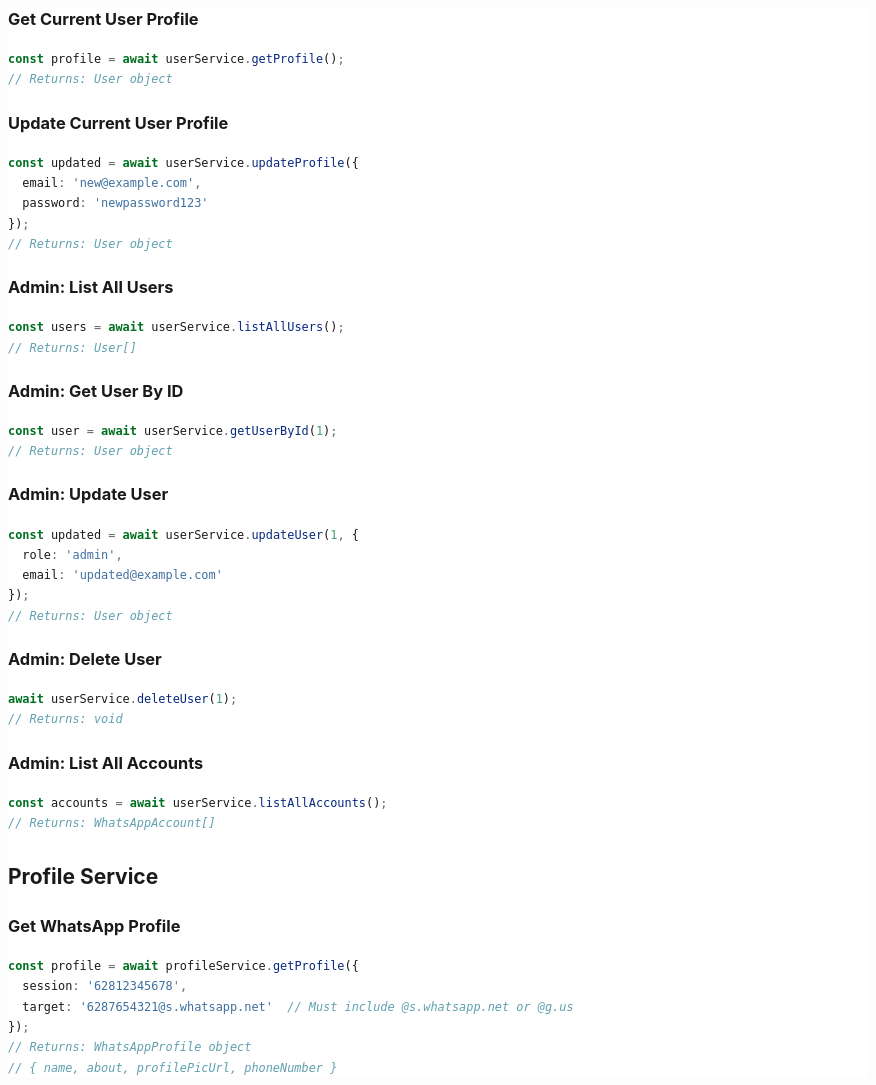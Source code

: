 ### Get Current User Profile
```typescript
const profile = await userService.getProfile();
// Returns: User object
```

### Update Current User Profile
```typescript
const updated = await userService.updateProfile({
  email: 'new@example.com',
  password: 'newpassword123'
});
// Returns: User object
```

### Admin: List All Users
```typescript
const users = await userService.listAllUsers();
// Returns: User[]
```

### Admin: Get User By ID
```typescript
const user = await userService.getUserById(1);
// Returns: User object
```

### Admin: Update User
```typescript
const updated = await userService.updateUser(1, {
  role: 'admin',
  email: 'updated@example.com'
});
// Returns: User object
```

### Admin: Delete User
```typescript
await userService.deleteUser(1);
// Returns: void
```

### Admin: List All Accounts
```typescript
const accounts = await userService.listAllAccounts();
// Returns: WhatsAppAccount[]
```

## Profile Service

### Get WhatsApp Profile
```typescript
const profile = await profileService.getProfile({
  session: '62812345678',
  target: '6287654321@s.whatsapp.net'  // Must include @s.whatsapp.net or @g.us
});
// Returns: WhatsAppProfile object
// { name, about, profilePicUrl, phoneNumber }
```
